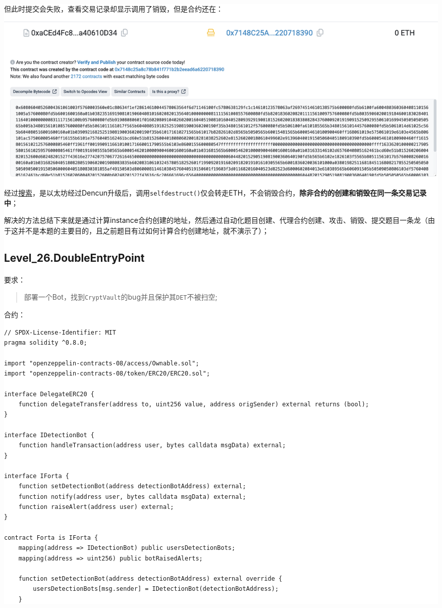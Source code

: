 但此时提交会失败，查看交易记录却显示调用了销毁，但是合约还在：

![image-20250218233546819](./assets/image-20250218233546819.png)

![image-20250218233559678](./assets/image-20250218233559678.png)

经过[搜索](https://github.com/Ching367436/ethernaut-motorbike-solution-after-decun-upgrade/)，是以太坊经过Dencun升级后，调用` selfdestruct() `仅会转走ETH，不会销毁合约，**除非合约的创建和销毁在同一条交易记录中**；

解决的方法总结下来就是通过计算instance合约创建的地址，然后通过自动化题目创建、代理合约创建、攻击、销毁、提交题目一条龙（由于这并不是本题的主要目的，且之前题目有过如何计算合约创建地址，就不演示了）；



## Level_26.DoubleEntryPoint

要求：

> 部署一个Bot，找到` CryptVault `的bug并且保护其` DET `不被扫空;

合约：

```solidity
// SPDX-License-Identifier: MIT
pragma solidity ^0.8.0;

import "openzeppelin-contracts-08/access/Ownable.sol";
import "openzeppelin-contracts-08/token/ERC20/ERC20.sol";

interface DelegateERC20 {
    function delegateTransfer(address to, uint256 value, address origSender) external returns (bool);
}

interface IDetectionBot {
    function handleTransaction(address user, bytes calldata msgData) external;
}

interface IForta {
    function setDetectionBot(address detectionBotAddress) external;
    function notify(address user, bytes calldata msgData) external;
    function raiseAlert(address user) external;
}

contract Forta is IForta {
    mapping(address => IDetectionBot) public usersDetectionBots;
    mapping(address => uint256) public botRaisedAlerts;

    function setDetectionBot(address detectionBotAddress) external override {
        usersDetectionBots[msg.sender] = IDetectionBot(detectionBotAddress);
    }

```